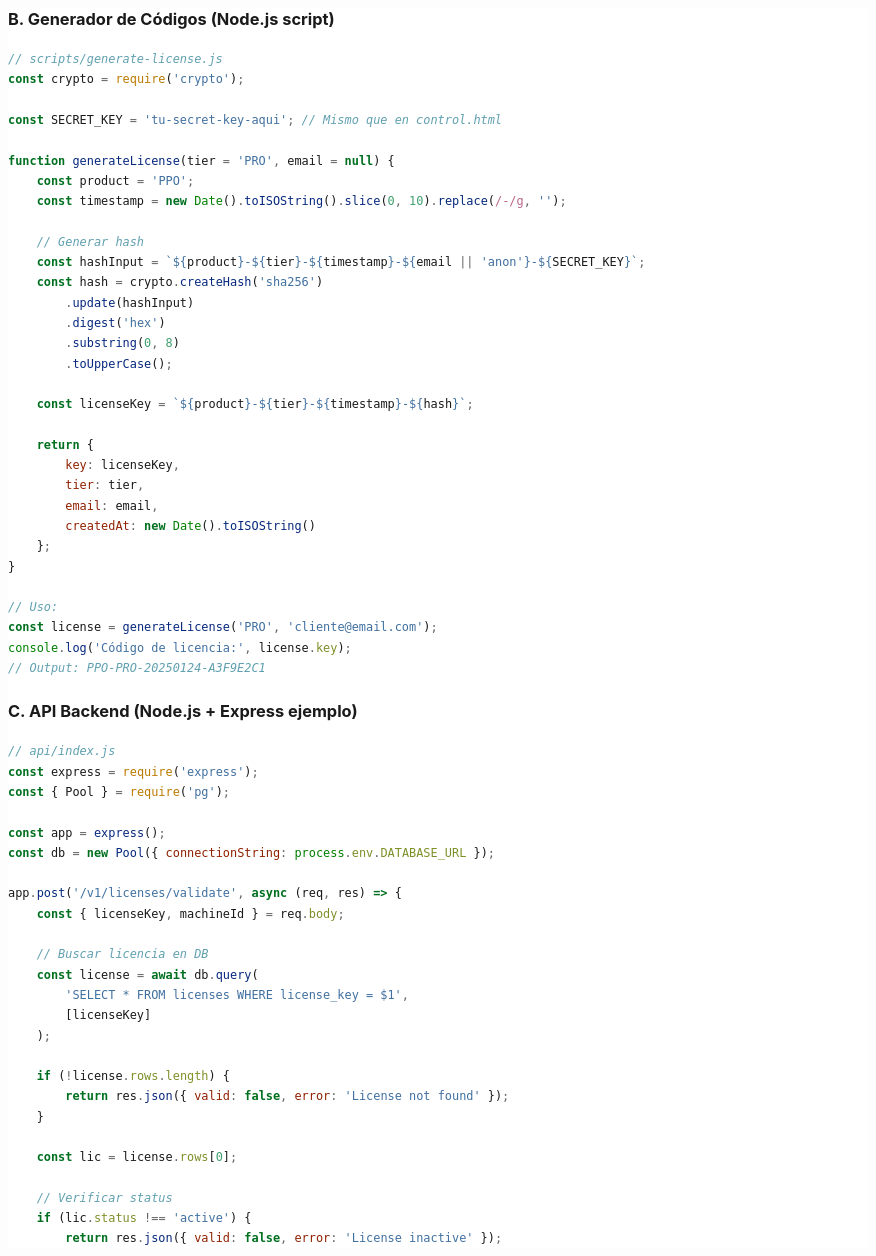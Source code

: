### B. Generador de Códigos (Node.js script)

```javascript
// scripts/generate-license.js
const crypto = require('crypto');

const SECRET_KEY = 'tu-secret-key-aqui'; // Mismo que en control.html

function generateLicense(tier = 'PRO', email = null) {
    const product = 'PPO';
    const timestamp = new Date().toISOString().slice(0, 10).replace(/-/g, '');

    // Generar hash
    const hashInput = `${product}-${tier}-${timestamp}-${email || 'anon'}-${SECRET_KEY}`;
    const hash = crypto.createHash('sha256')
        .update(hashInput)
        .digest('hex')
        .substring(0, 8)
        .toUpperCase();

    const licenseKey = `${product}-${tier}-${timestamp}-${hash}`;

    return {
        key: licenseKey,
        tier: tier,
        email: email,
        createdAt: new Date().toISOString()
    };
}

// Uso:
const license = generateLicense('PRO', 'cliente@email.com');
console.log('Código de licencia:', license.key);
// Output: PPO-PRO-20250124-A3F9E2C1
```

### C. API Backend (Node.js + Express ejemplo)

```javascript
// api/index.js
const express = require('express');
const { Pool } = require('pg');

const app = express();
const db = new Pool({ connectionString: process.env.DATABASE_URL });

app.post('/v1/licenses/validate', async (req, res) => {
    const { licenseKey, machineId } = req.body;

    // Buscar licencia en DB
    const license = await db.query(
        'SELECT * FROM licenses WHERE license_key = $1',
        [licenseKey]
    );

    if (!license.rows.length) {
        return res.json({ valid: false, error: 'License not found' });
    }

    const lic = license.rows[0];

    // Verificar status
    if (lic.status !== 'active') {
        return res.json({ valid: false, error: 'License inactive' });
```